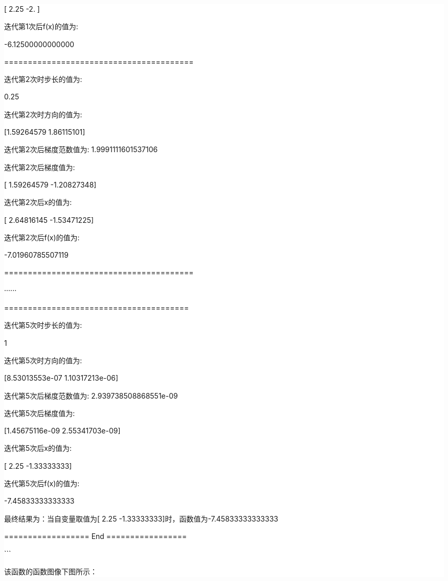 [ 2.25 -2. ]

迭代第1次后f(x)的值为:

-6.12500000000000

========================================

迭代第2次时步长的值为:

0.25

迭代第2次时方向的值为:

[1.59264579 1.86115101]

迭代第2次后梯度范数值为: 1.9991111601537106

迭代第2次后梯度值为:

[ 1.59264579 -1.20827348]

迭代第2次后x的值为:

[ 2.64816145 -1.53471225]

迭代第2次后f(x)的值为:

-7.01960785507119

========================================

······

=======================================

迭代第5次时步长的值为:

1

迭代第5次时方向的值为:

[8.53013553e-07 1.10317213e-06]

迭代第5次后梯度范数值为: 2.939738508868551e-09

迭代第5次后梯度值为:

[1.45675116e-09 2.55341703e-09]

迭代第5次后x的值为:

[ 2.25 -1.33333333]

迭代第5次后f(x)的值为:

-7.45833333333333

最终结果为：当自变量取值为[ 2.25 -1.33333333]时，函数值为-7.45833333333333

================== End =================

\```

该函数的函数图像下图所示：
